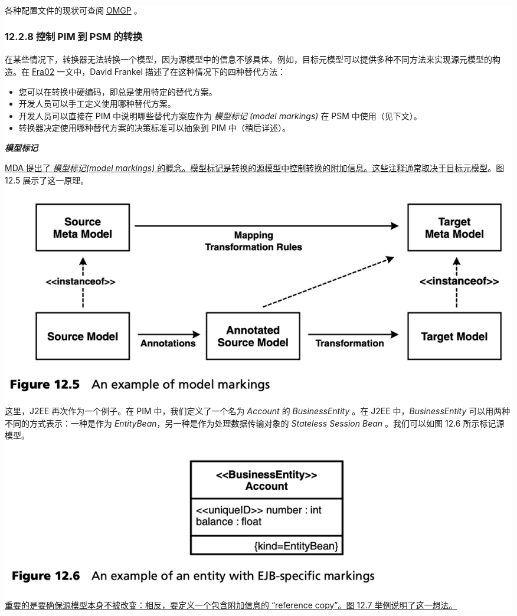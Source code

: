 各种配置文件的现状可查阅 [OMGP](../ref.md#omgp) 。

### 12.2.8 控制 PIM 到 PSM 的转换
在某些情况下，转换器无法转换一个模型，因为源模型中的信息不够具体。例如，目标元模型可以提供多种不同方法来实现源元模型的构造。在 [Fra02](../ref.md#fra02) 一文中，David Frankel 描述了在这种情况下的四种替代方法：

- 您可以在转换中硬编码，即总是使用特定的替代方案。
- 开发人员可以手工定义使用哪种替代方案。
- 开发人员可以直接在 PIM 中说明哪些替代方案应作为 *模型标记 (model markings)* 在 PSM 中使用（见下文）。
- 转换器决定使用哪种替代方案的决策标准可以抽象到 PIM 中（稍后详述）。

***模型标记***

<ins>MDA 提出了 *模型标记(model markings)* 的概念。模型标记是转换的源模型中控制转换的附加信息。这些注释通常取决于目标元模型</ins>。图 12.5 展示了这一原理。

![Figure 12.5](../img/f12.5.png)

这里，J2EE 再次作为一个例子。在 PIM 中，我们定义了一个名为 *Account* 的 *BusinessEntity* 。在 J2EE 中，*BusinessEntity*  可以用两种不同的方式表示：一种是作为 *EntityBean*，另一种是作为处理数据传输对象的 *Stateless Session Bean* 。我们可以如图 12.6 所示标记源模型。

![Figure 12.6](../img/f12.6.png)

<ins>重要的是要确保源模型本身不被改变：相反，要定义一个包含附加信息的 “reference copy”。图 12.7 举例说明了这一想法。</ins>
